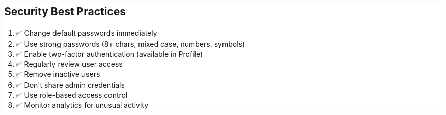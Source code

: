 ## Security Best Practices

1. ✅ Change default passwords immediately
2. ✅ Use strong passwords (8+ chars, mixed case, numbers, symbols)
3. ✅ Enable two-factor authentication (available in Profile)
4. ✅ Regularly review user access
5. ✅ Remove inactive users
6. ✅ Don't share admin credentials
7. ✅ Use role-based access control
8. ✅ Monitor analytics for unusual activity

